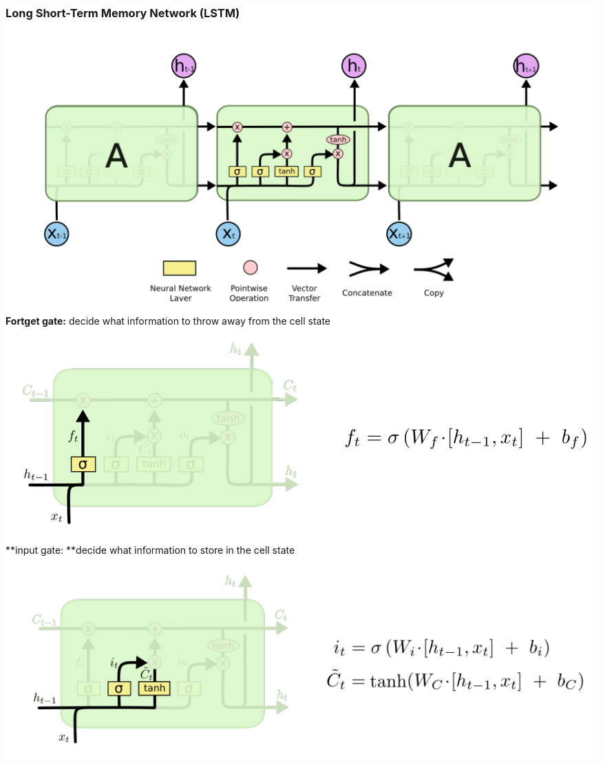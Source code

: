 

### Long Short-Term Memory Network (LSTM)

![image-20240412212529205](.\imgs\image-20240412212529205.png)

**Fortget gate:** decide what information to throw away from the cell state

![image-20240412212727409](.\imgs\image-20240412212727409.png)

**input gate: **decide what information to store in the cell state

![image-20240412212738749](.\image-20240412212738749.png)
